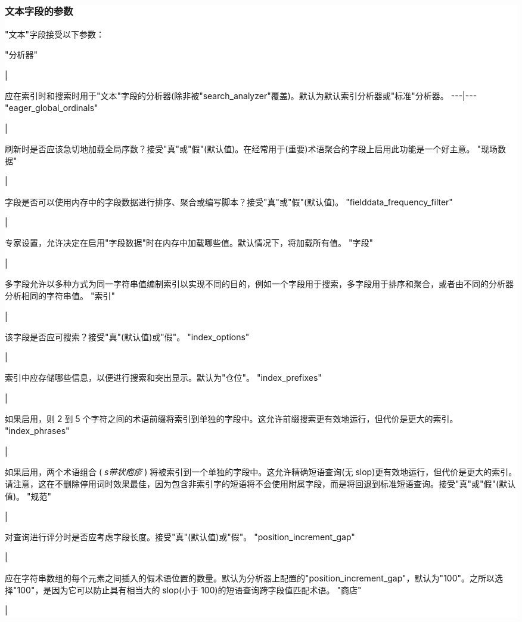 ### 文本字段的参数

"文本"字段接受以下参数：

"分析器"

|

应在索引时和搜索时用于"文本"字段的分析器(除非被"search_analyzer"覆盖)。默认为默认索引分析器或"标准"分析器。   ---|--- "eager_global_ordinals"

|

刷新时是否应该急切地加载全局序数？接受"真"或"假"(默认值)。在经常用于(重要)术语聚合的字段上启用此功能是一个好主意。   "现场数据"

|

字段是否可以使用内存中的字段数据进行排序、聚合或编写脚本？接受"真"或"假"(默认值)。   "fielddata_frequency_filter"

|

专家设置，允许决定在启用"字段数据"时在内存中加载哪些值。默认情况下，将加载所有值。   "字段"

|

多字段允许以多种方式为同一字符串值编制索引以实现不同的目的，例如一个字段用于搜索，多字段用于排序和聚合，或者由不同的分析器分析相同的字符串值。   "索引"

|

该字段是否应可搜索？接受"真"(默认值)或"假"。   "index_options"

|

索引中应存储哪些信息，以便进行搜索和突出显示。默认为"仓位"。   "index_prefixes"

|

如果启用，则 2 到 5 个字符之间的术语前缀将索引到单独的字段中。这允许前缀搜索更有效地运行，但代价是更大的索引。   "index_phrases"

|

如果启用，两个术语组合 ( _s带状疱疹_ ) 将被索引到一个单独的字段中。这允许精确短语查询(无 slop)更有效地运行，但代价是更大的索引。请注意，这在不删除停用词时效果最佳，因为包含非索引字的短语将不会使用附属字段，而是将回退到标准短语查询。接受"真"或"假"(默认值)。   "规范"

|

对查询进行评分时是否应考虑字段长度。接受"真"(默认值)或"假"。   "position_increment_gap"

|

应在字符串数组的每个元素之间插入的假术语位置的数量。默认为分析器上配置的"position_increment_gap"，默认为"100"。之所以选择"100"，是因为它可以防止具有相当大的 slop(小于 100)的短语查询跨字段值匹配术语。   "商店"

|
